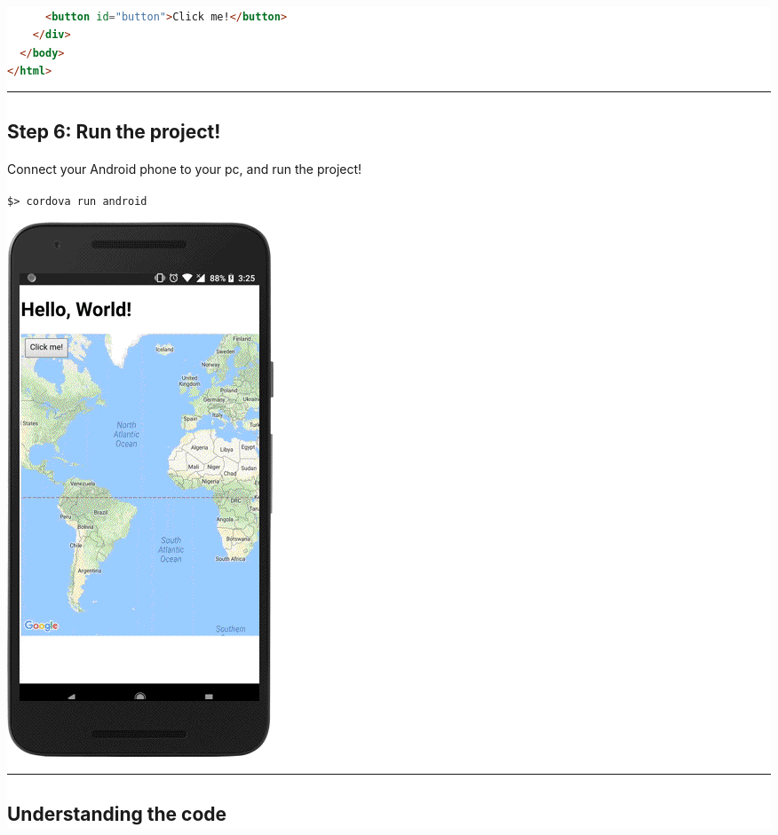 ```html
      <button id="button">Click me!</button>
    </div>
  </body>
</html>
```

--------------------------------------------

## Step 6: Run the project!

Connect your Android phone to your pc, and run the project!

```
$> cordova run android
```

![](image1.gif?)

--------------------------------------------

## Understanding the code

